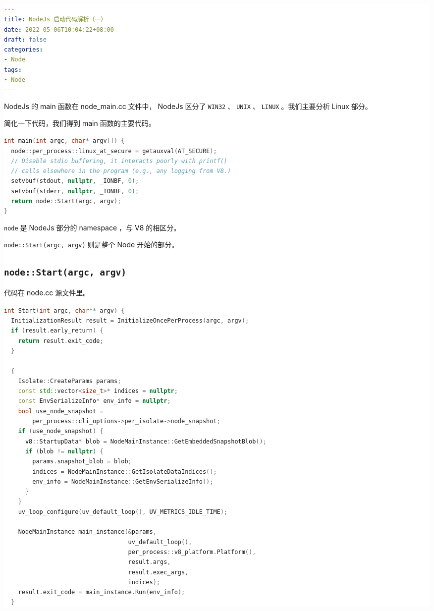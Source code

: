 ```yaml
---
title: NodeJs 启动代码解析（一）
date: 2022-05-06T10:04:22+08:00
draft: false
categories:
- Node
tags:
- Node
---
```


NodeJs 的 main 函数在 node_main.cc 文件中， NodeJs 区分了 `WIN32` 、 `UNIX` 、 `LINUX` 。我们主要分析 Linux 部分。

简化一下代码，我们得到 main 函数的主要代码。

```cpp
int main(int argc, char* argv[]) {
  node::per_process::linux_at_secure = getauxval(AT_SECURE);
  // Disable stdio buffering, it interacts poorly with printf()
  // calls elsewhere in the program (e.g., any logging from V8.)
  setvbuf(stdout, nullptr, _IONBF, 0);
  setvbuf(stderr, nullptr, _IONBF, 0);
  return node::Start(argc, argv);
}
```

`node` 是 NodeJs 部分的 namespace ，与 V8 的相区分。

`node::Start(argc, argv)` 则是整个 Node 开始的部分。

## `node::Start(argc, argv)`

代码在 node.cc 源文件里。

```cpp
int Start(int argc, char** argv) {
  InitializationResult result = InitializeOncePerProcess(argc, argv);
  if (result.early_return) {
    return result.exit_code;
  }

  {
    Isolate::CreateParams params;
    const std::vector<size_t>* indices = nullptr;
    const EnvSerializeInfo* env_info = nullptr;
    bool use_node_snapshot =
        per_process::cli_options->per_isolate->node_snapshot;
    if (use_node_snapshot) {
      v8::StartupData* blob = NodeMainInstance::GetEmbeddedSnapshotBlob();
      if (blob != nullptr) {
        params.snapshot_blob = blob;
        indices = NodeMainInstance::GetIsolateDataIndices();
        env_info = NodeMainInstance::GetEnvSerializeInfo();
      }
    }
    uv_loop_configure(uv_default_loop(), UV_METRICS_IDLE_TIME);

    NodeMainInstance main_instance(&params,
                                   uv_default_loop(),
                                   per_process::v8_platform.Platform(),
                                   result.args,
                                   result.exec_args,
                                   indices);
    result.exit_code = main_instance.Run(env_info);
  }
```